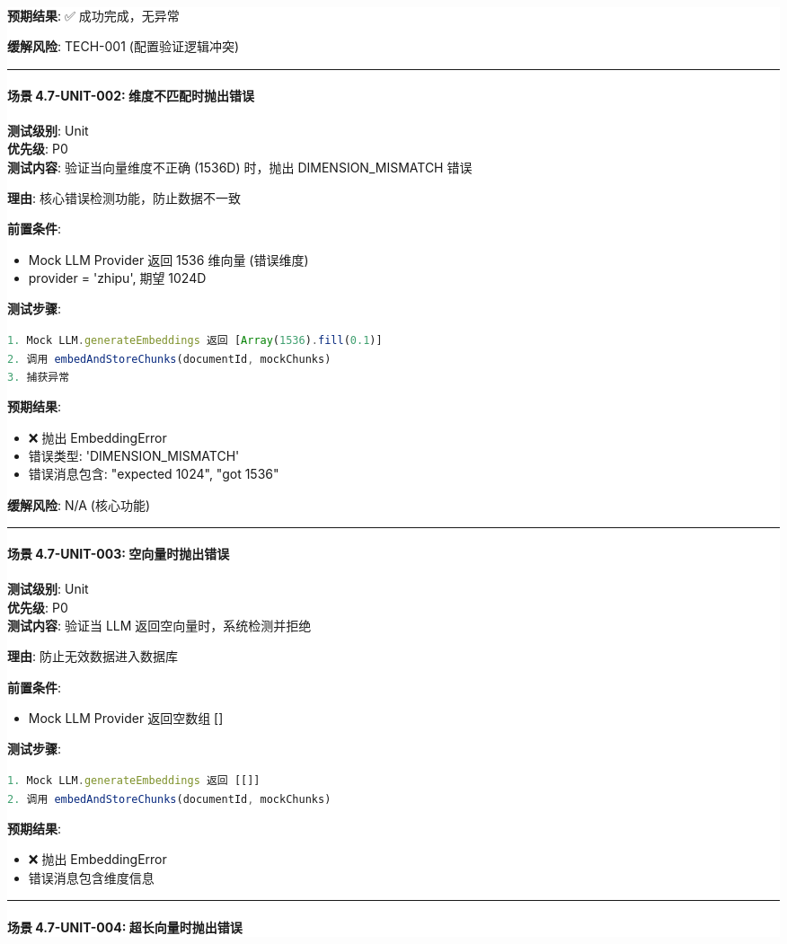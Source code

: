 **预期结果**: ✅ 成功完成，无异常

**缓解风险**: TECH-001 (配置验证逻辑冲突)

---

#### 场景 4.7-UNIT-002: 维度不匹配时抛出错误

**测试级别**: Unit  
**优先级**: P0  
**测试内容**: 验证当向量维度不正确 (1536D) 时，抛出 DIMENSION_MISMATCH 错误

**理由**: 核心错误检测功能，防止数据不一致

**前置条件**:
- Mock LLM Provider 返回 1536 维向量 (错误维度)
- provider = 'zhipu', 期望 1024D

**测试步骤**:
```typescript
1. Mock LLM.generateEmbeddings 返回 [Array(1536).fill(0.1)]
2. 调用 embedAndStoreChunks(documentId, mockChunks)
3. 捕获异常
```

**预期结果**:
- ❌ 抛出 EmbeddingError
- 错误类型: 'DIMENSION_MISMATCH'
- 错误消息包含: "expected 1024", "got 1536"

**缓解风险**: N/A (核心功能)

---

#### 场景 4.7-UNIT-003: 空向量时抛出错误

**测试级别**: Unit  
**优先级**: P0  
**测试内容**: 验证当 LLM 返回空向量时，系统检测并拒绝

**理由**: 防止无效数据进入数据库

**前置条件**:
- Mock LLM Provider 返回空数组 []

**测试步骤**:
```typescript
1. Mock LLM.generateEmbeddings 返回 [[]]
2. 调用 embedAndStoreChunks(documentId, mockChunks)
```

**预期结果**:
- ❌ 抛出 EmbeddingError
- 错误消息包含维度信息

---

#### 场景 4.7-UNIT-004: 超长向量时抛出错误
